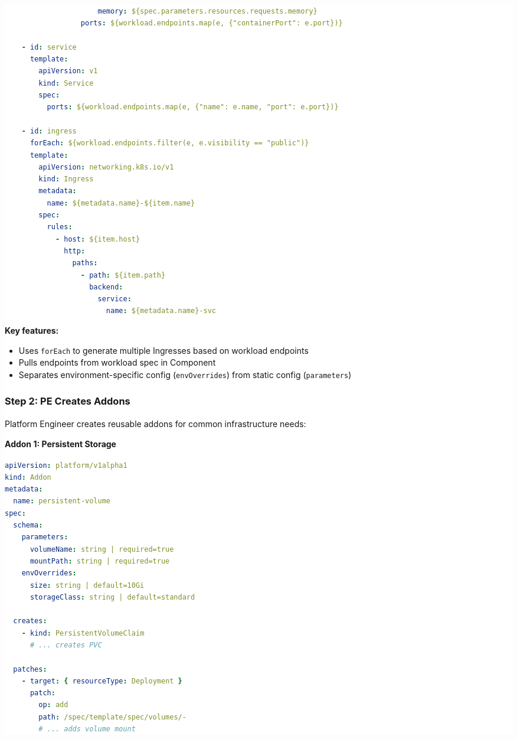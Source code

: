 ```yaml
                      memory: ${spec.parameters.resources.requests.memory}
                  ports: ${workload.endpoints.map(e, {"containerPort": e.port})}

    - id: service
      template:
        apiVersion: v1
        kind: Service
        spec:
          ports: ${workload.endpoints.map(e, {"name": e.name, "port": e.port})}

    - id: ingress
      forEach: ${workload.endpoints.filter(e, e.visibility == "public")}
      template:
        apiVersion: networking.k8s.io/v1
        kind: Ingress
        metadata:
          name: ${metadata.name}-${item.name}
        spec:
          rules:
            - host: ${item.host}
              http:
                paths:
                  - path: ${item.path}
                    backend:
                      service:
                        name: ${metadata.name}-svc
```

**Key features:**

- Uses `forEach` to generate multiple Ingresses based on workload endpoints
- Pulls endpoints from workload spec in Component
- Separates environment-specific config (`envOverrides`) from static config (`parameters`)

### Step 2: PE Creates Addons

Platform Engineer creates reusable addons for common infrastructure needs:

**Addon 1: Persistent Storage**

```yaml
apiVersion: platform/v1alpha1
kind: Addon
metadata:
  name: persistent-volume
spec:
  schema:
    parameters:
      volumeName: string | required=true
      mountPath: string | required=true
    envOverrides:
      size: string | default=10Gi
      storageClass: string | default=standard

  creates:
    - kind: PersistentVolumeClaim
      # ... creates PVC

  patches:
    - target: { resourceType: Deployment }
      patch:
        op: add
        path: /spec/template/spec/volumes/-
        # ... adds volume mount
```
